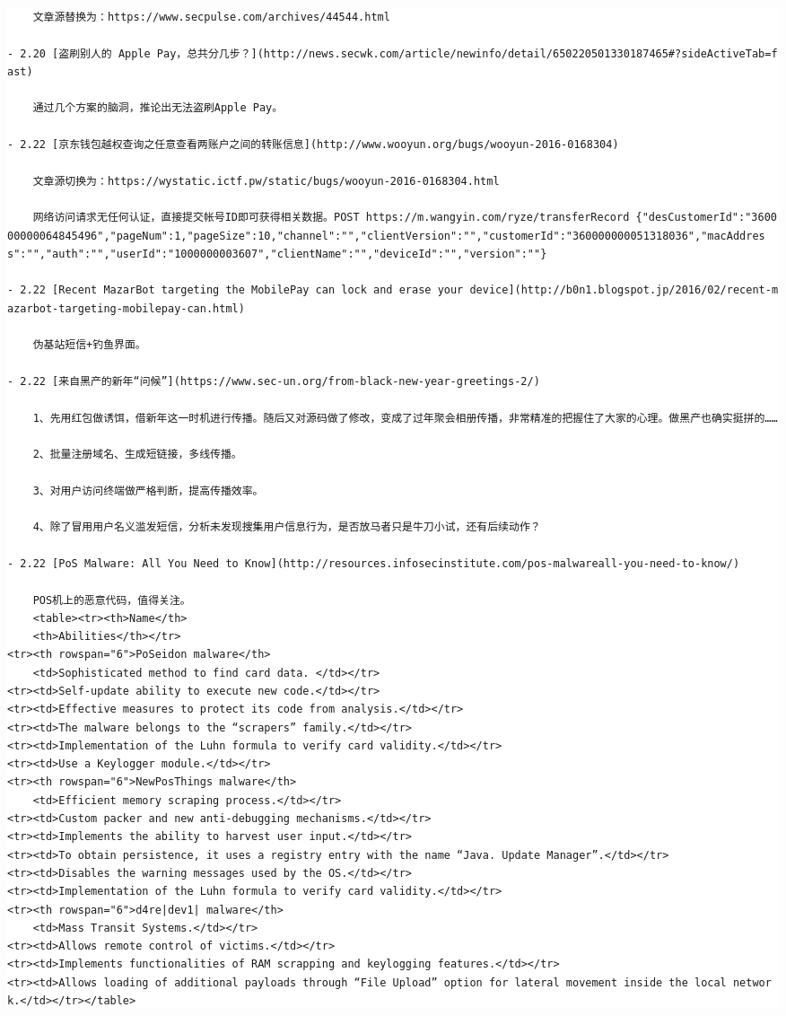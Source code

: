 		文章源替换为：https://www.secpulse.com/archives/44544.html 
	
	- 2.20 [盗刷别人的 Apple Pay，总共分几步？](http://news.secwk.com/article/newinfo/detail/650220501330187465#?sideActiveTab=fast)

		通过几个方案的脑洞，推论出无法盗刷Apple Pay。

	- 2.22 [京东钱包越权查询之任意查看两账户之间的转账信息](http://www.wooyun.org/bugs/wooyun-2016-0168304)
	
		文章源切换为：https://wystatic.ictf.pw/static/bugs/wooyun-2016-0168304.html
		
		网络访问请求无任何认证，直接提交帐号ID即可获得相关数据。POST https://m.wangyin.com/ryze/transferRecord {"desCustomerId":"360000000064845496","pageNum":1,"pageSize":10,"channel":"","clientVersion":"","customerId":"360000000051318036","macAddress":"","auth":"","userId":"1000000003607","clientName":"","deviceId":"","version":""}
	
	- 2.22 [Recent MazarBot targeting the MobilePay can lock and erase your device](http://b0n1.blogspot.jp/2016/02/recent-mazarbot-targeting-mobilepay-can.html)

		伪基站短信+钓鱼界面。

	- 2.22 [来自黑产的新年“问候”](https://www.sec-un.org/from-black-new-year-greetings-2/)

		1、先用红包做诱饵，借新年这一时机进行传播。随后又对源码做了修改，变成了过年聚会相册传播，非常精准的把握住了大家的心理。做黑产也确实挺拼的……

		2、批量注册域名、生成短链接，多线传播。

		3、对用户访问终端做严格判断，提高传播效率。

		4、除了冒用用户名义滥发短信，分析未发现搜集用户信息行为，是否放马者只是牛刀小试，还有后续动作？

	- 2.22 [PoS Malware: All You Need to Know](http://resources.infosecinstitute.com/pos-malwareall-you-need-to-know/)

		POS机上的恶意代码，值得关注。
		<table><tr><th>Name</th>
        <th>Abilities</th></tr>
    <tr><th rowspan="6">PoSeidon malware</th>
        <td>Sophisticated method to find card data. </td></tr>
    <tr><td>Self-update ability to execute new code.</td></tr>
    <tr><td>Effective measures to protect its code from analysis.</td></tr>
    <tr><td>The malware belongs to the “scrapers” family.</td></tr>
    <tr><td>Implementation of the Luhn formula to verify card validity.</td></tr>
    <tr><td>Use a Keylogger module.</td></tr>
    <tr><th rowspan="6">NewPosThings malware</th>
        <td>Efficient memory scraping process.</td></tr>
    <tr><td>Custom packer and new anti-debugging mechanisms.</td></tr>
    <tr><td>Implements the ability to harvest user input.</td></tr>
    <tr><td>To obtain persistence, it uses a registry entry with the name “Java. Update Manager”.</td></tr>
    <tr><td>Disables the warning messages used by the OS.</td></tr>
    <tr><td>Implementation of the Luhn formula to verify card validity.</td></tr>
    <tr><th rowspan="6">d4re|dev1| malware</th>
        <td>Mass Transit Systems.</td></tr>
    <tr><td>Allows remote control of victims.</td></tr>
    <tr><td>Implements functionalities of RAM scrapping and keylogging features.</td></tr>
    <tr><td>Allows loading of additional payloads through “File Upload” option for lateral movement inside the local network.</td></tr></table>
